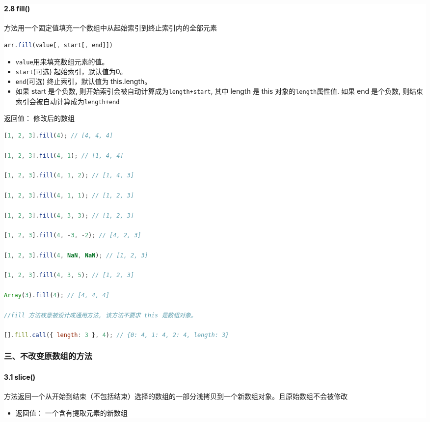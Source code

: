 
#### 2.8 fill()  

方法用一个固定值填充一个数组中从起始索引到终止索引内的全部元素

```js
arr.fill(value[, start[, end]])


```


* `value`用来填充数组元素的值。    
* `start`(可选) 起始索引，默认值为0。    
* `end`(可选) 终止索引，默认值为 this.length。    
* 如果 start 是个负数, 则开始索引会被自动计算成为`length+start`, 其中 length 是 this 对象的`length`属性值. 如果 end 是个负数, 则结束索引会被自动计算成为`length+end`
  

返回值： 修改后的数组

```js
[1, 2, 3].fill(4); // [4, 4, 4]

[1, 2, 3].fill(4, 1); // [1, 4, 4]

[1, 2, 3].fill(4, 1, 2); // [1, 4, 3]

[1, 2, 3].fill(4, 1, 1); // [1, 2, 3]

[1, 2, 3].fill(4, 3, 3); // [1, 2, 3]

[1, 2, 3].fill(4, -3, -2); // [4, 2, 3]

[1, 2, 3].fill(4, NaN, NaN); // [1, 2, 3]

[1, 2, 3].fill(4, 3, 5); // [1, 2, 3]

Array(3).fill(4); // [4, 4, 4]

//fill 方法故意被设计成通用方法, 该方法不要求 this 是数组对象。

[].fill.call({ length: 3 }, 4); // {0: 4, 1: 4, 2: 4, length: 3}


```



### 三、不改变原数组的方法  


#### 3.1 slice()  

方法返回一个从开始到结束（不包括结束）选择的数组的一部分浅拷贝到一个新数组对象。且原始数组不会被修改


* 返回值： 一个含有提取元素的新数组
  